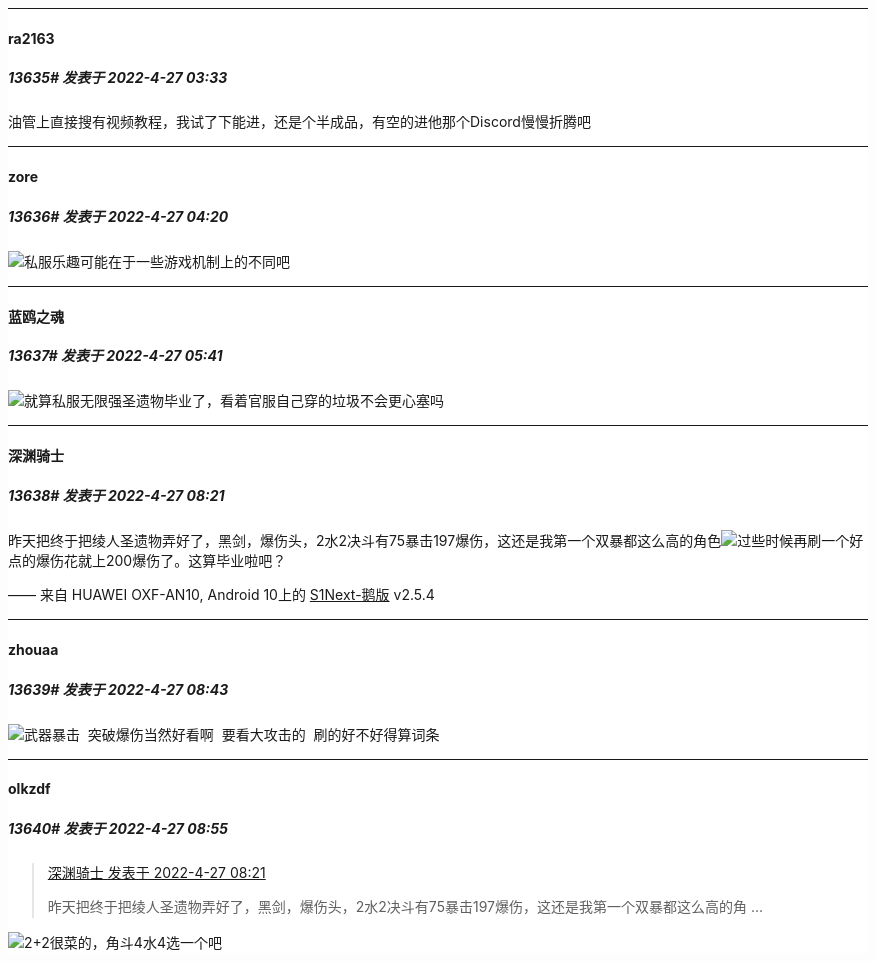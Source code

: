 

*****

####  ra2163  
##### 13635#       发表于 2022-4-27 03:33

油管上直接搜有视频教程，我试了下能进，还是个半成品，有空的进他那个Discord慢慢折腾吧

*****

####  zore  
##### 13636#       发表于 2022-4-27 04:20

<img src="https://static.saraba1st.com/image/smiley/face2017/067.png" referrerpolicy="no-referrer">私服乐趣可能在于一些游戏机制上的不同吧

*****

####  蓝鸥之魂  
##### 13637#       发表于 2022-4-27 05:41

<img src="https://static.saraba1st.com/image/smiley/face2017/065.png" referrerpolicy="no-referrer">就算私服无限强圣遗物毕业了，看着官服自己穿的垃圾不会更心塞吗



*****

####  深渊骑士  
##### 13638#       发表于 2022-4-27 08:21

昨天把终于把绫人圣遗物弄好了，黑剑，爆伤头，2水2决斗有75暴击197爆伤，这还是我第一个双暴都这么高的角色<img src="https://static.saraba1st.com/image/smiley/face2017/028.png" referrerpolicy="no-referrer">过些时候再刷一个好点的爆伤花就上200爆伤了。这算毕业啦吧？

—— 来自 HUAWEI OXF-AN10, Android 10上的 [S1Next-鹅版](https://github.com/ykrank/S1-Next/releases) v2.5.4



*****

####  zhouaa  
##### 13639#       发表于 2022-4-27 08:43

<img src="https://static.saraba1st.com/image/smiley/face2017/067.png" referrerpolicy="no-referrer">武器暴击  突破爆伤当然好看啊  要看大攻击的  刷的好不好得算词条



*****

####  olkzdf  
##### 13640#       发表于 2022-4-27 08:55

<blockquote><a href="httphttps://bbs.saraba1st.com/2b/forum.php?mod=redirect&amp;goto=findpost&amp;pid=55600711&amp;ptid=2050817" target="_blank">深渊骑士 发表于 2022-4-27 08:21</a>

昨天把终于把绫人圣遗物弄好了，黑剑，爆伤头，2水2决斗有75暴击197爆伤，这还是我第一个双暴都这么高的角 ...</blockquote>
<img src="https://static.saraba1st.com/image/smiley/face2017/067.png" referrerpolicy="no-referrer">2+2很菜的，角斗4水4选一个吧
